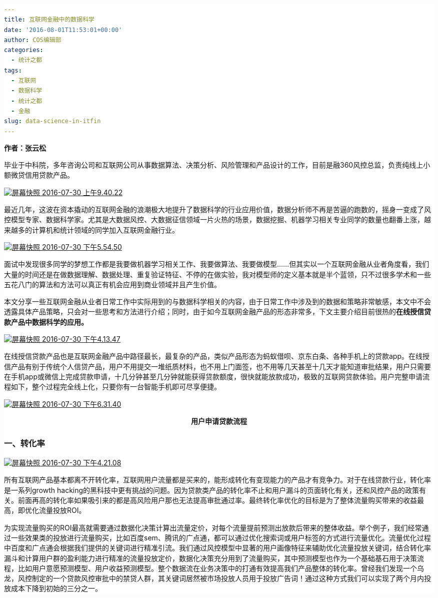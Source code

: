 ```yaml
---
title: 互联网金融中的数据科学
date: '2016-08-01T11:53:01+00:00'
author: COS编辑部
categories:
  - 统计之都
tags:
  - 互联网
  - 数据科学
  - 统计之都
  - 金融
slug: data-science-in-itfin
---
```


**作者：张云松**

毕业于中科院，多年咨询公司和互联网公司从事数据算法、决策分析、风险管理和产品设计的工作，目前是融360风控总监，负责纯线上小额微贷信用贷款产品。

[<img class="aligncenter wp-image-12982" src="https://cos.name/wp-content/uploads/2016/07/屏幕快照-2016-07-30-上午9.40.22.png" alt="屏幕快照 2016-07-30 上午9.40.22" width="439" height="505" srcset="https://cos.name/wp-content/uploads/2016/07/屏幕快照-2016-07-30-上午9.40.22.png 894w, https://cos.name/wp-content/uploads/2016/07/屏幕快照-2016-07-30-上午9.40.22-261x300.png 261w, https://cos.name/wp-content/uploads/2016/07/屏幕快照-2016-07-30-上午9.40.22-768x883.png 768w, https://cos.name/wp-content/uploads/2016/07/屏幕快照-2016-07-30-上午9.40.22-435x500.png 435w" sizes="(max-width: 439px) 100vw, 439px" />](https://cos.name/wp-content/uploads/2016/07/屏幕快照-2016-07-30-上午9.40.22.png)

最近几年，这波在资本撬动的互联网金融的浪潮极大地提升了数据科学的行业应用价值，数据分析师不再是苦逼的跑数的，摇身一变成了风控模型专家、数据科学家。尤其是大数据风控、大数据征信领域一片火热的场景，数据挖掘、机器学习相关专业同学的数量也翻番上涨，越来越多的计算机和统计领域的同学加入互联网金融行业。

[<img class="aligncenter wp-image-12969" src="https://cos.name/wp-content/uploads/2016/07/屏幕快照-2016-07-30-下午5.54.50.png" alt="屏幕快照 2016-07-30 下午5.54.50" width="501" height="335" srcset="https://cos.name/wp-content/uploads/2016/07/屏幕快照-2016-07-30-下午5.54.50.png 702w, https://cos.name/wp-content/uploads/2016/07/屏幕快照-2016-07-30-下午5.54.50-300x201.png 300w, https://cos.name/wp-content/uploads/2016/07/屏幕快照-2016-07-30-下午5.54.50-500x335.png 500w" sizes="(max-width: 501px) 100vw, 501px" />](https://cos.name/wp-content/uploads/2016/07/屏幕快照-2016-07-30-下午5.54.50.png)

面试中发现很多同学的梦想工作都是我要做机器学习相关工作、我要做算法、我要做模型……但其实以一个互联网金融从业者角度看，我们大量的时间还是在做数据理解、数据处理、重复验证特征、不停的在做实验，我对模型师的定义基本就是半个蓝领，只不过很多学术和一些五花八门的算法和方法可以真正有机会应用到商业领域并且产生价值。

本文分享一些互联网金融从业者日常工作中实际用到的与数据科学相关的内容，由于日常工作中涉及到的数据和策略非常敏感，本文中不会透露具体产品策略，只会对一些思考和方法进行介绍；同时，由于如今互联网金融产品的形态非常多，下文主要介绍目前很热的**在线授信贷款产品中数据科学的应用。**

[<img class="aligncenter wp-image-12970" src="https://cos.name/wp-content/uploads/2016/07/屏幕快照-2016-07-30-下午4.13.47.png" alt="屏幕快照 2016-07-30 下午4.13.47" width="492" height="323" srcset="https://cos.name/wp-content/uploads/2016/07/屏幕快照-2016-07-30-下午4.13.47.png 664w, https://cos.name/wp-content/uploads/2016/07/屏幕快照-2016-07-30-下午4.13.47-300x197.png 300w, https://cos.name/wp-content/uploads/2016/07/屏幕快照-2016-07-30-下午4.13.47-500x328.png 500w" sizes="(max-width: 492px) 100vw, 492px" />](https://cos.name/wp-content/uploads/2016/07/屏幕快照-2016-07-30-下午4.13.47.png)

在线授信贷款产品也是互联网金融产品中路径最长，最复杂的产品，类似产品形态为蚂蚁借呗、京东白条、各种手机上的贷款app。在线授信产品有别于传统个人信贷产品，用户不用提交一堆纸质材料，也不用上门面签，也不用等几天甚至十几天才能知道审批结果，用户只需要在手机app或微信上完成贷款申请，十几分钟甚至几分钟就能获得贷款额度，很快就能放款成功，极致的互联网贷款体验。用户完整申请流程如下，整个过程完全线上化，只要你有一台智能手机即可尽享便捷。

[<img class="aligncenter wp-image-12972" src="https://cos.name/wp-content/uploads/2016/07/屏幕快照-2016-07-30-下午6.31.40.png" alt="屏幕快照 2016-07-30 下午6.31.40" width="441" height="460" srcset="https://cos.name/wp-content/uploads/2016/07/屏幕快照-2016-07-30-下午6.31.40.png 990w, https://cos.name/wp-content/uploads/2016/07/屏幕快照-2016-07-30-下午6.31.40-287x300.png 287w, https://cos.name/wp-content/uploads/2016/07/屏幕快照-2016-07-30-下午6.31.40-768x802.png 768w, https://cos.name/wp-content/uploads/2016/07/屏幕快照-2016-07-30-下午6.31.40-479x500.png 479w" sizes="(max-width: 441px) 100vw, 441px" />](https://cos.name/wp-content/uploads/2016/07/屏幕快照-2016-07-30-下午6.31.40.png)

<p style="text-align: center;">
  <strong>用户申请贷款流程</strong>
</p>

### **一、转化率**

[<img class="aligncenter wp-image-12973" src="https://cos.name/wp-content/uploads/2016/07/屏幕快照-2016-07-30-下午4.21.08.png" alt="屏幕快照 2016-07-30 下午4.21.08" width="485" height="225" srcset="https://cos.name/wp-content/uploads/2016/07/屏幕快照-2016-07-30-下午4.21.08.png 1098w, https://cos.name/wp-content/uploads/2016/07/屏幕快照-2016-07-30-下午4.21.08-300x139.png 300w, https://cos.name/wp-content/uploads/2016/07/屏幕快照-2016-07-30-下午4.21.08-768x355.png 768w, https://cos.name/wp-content/uploads/2016/07/屏幕快照-2016-07-30-下午4.21.08-500x231.png 500w" sizes="(max-width: 485px) 100vw, 485px" />](https://cos.name/wp-content/uploads/2016/07/屏幕快照-2016-07-30-下午4.21.08.png)

所有互联网产品基本都离不开转化率，互联网用户流量都是买来的，能形成转化有变现能力的产品才有竞争力。对于在线贷款行业，转化率是一系列growth hacking的黑科技中更有挑战的问题。因为贷款类产品的转化率不止和用户漏斗的页面转化有关，还和风控产品的政策有关。前面再高的转化率如果吸引来的都是高风险用户那也无法提高审批通过率。最终转化率优化的目标是为了整体流量购买带来的收益最高，即优化流量投放ROI。

为实现流量购买的ROI最高就需要通过数据化决策计算出流量定价，对每个流量提前预测出放款后带来的整体收益。举个例子，我们经常通过一些效果类的投放进行流量购买，比如百度sem、腾讯的广点通，都可以通过优化搜索词或用户标签的方式进行流量优化。流量优化过程中百度和广点通会根据我们提供的关键词进行精准引流。我们通过风控模型中显著的用户画像特征来辅助优化流量投放关键词，结合转化率漏斗和计算用户群的盈利能力进行精准的流量投放定价，数据化决策充分用到了流量购买，其中预测模型也作为一个基础基石用于决策流程，比如用户意愿预测模型、用户收益预测模型。整个数据流在业务决策中的打通有效提高我们产品整体的转化率。曾经我们发现一个乌龙，风控制定的一个贷款风控审批中的禁贷人群，其关键词居然被市场投放人员用于投放广告词！通过这种方式我们可以实现了两个月内投放成本下降到初始的三分之一。
